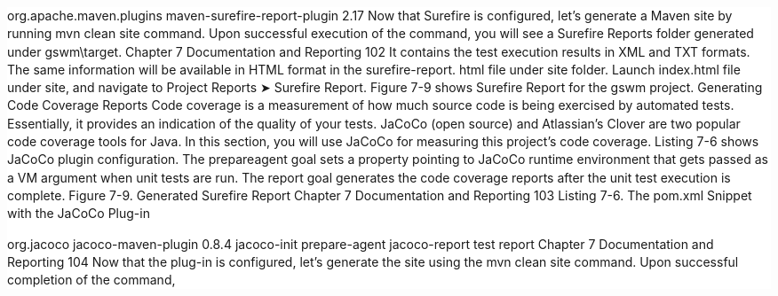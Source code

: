  <groupId>org.apache.maven.plugins</groupId>
 <artifactId>maven-surefire-report-plugin</artifactId>
 <version>2.17</version>
 </plugin>
 </plugins>
 </reporting>
</project>
Now that Surefire is configured, let’s generate a Maven site by running
mvn clean site command. Upon successful execution of the command,
you will see a Surefire Reports folder generated under gswm\target.
Chapter 7 Documentation and Reporting
102
It contains the test execution results in XML and TXT formats. The same
information will be available in HTML format in the surefire-report.
html file under site folder. Launch index.html file under site, and navigate
to Project Reports ➤ Surefire Report. Figure 7-9 shows Surefire Report for
the gswm project.
Generating Code Coverage Reports
Code coverage is a measurement of how much source code is being
exercised by automated tests. Essentially, it provides an indication of the
quality of your tests. JaCoCo (open source) and Atlassian’s Clover are two
popular code coverage tools for Java.
In this section, you will use JaCoCo for measuring this project’s code
coverage. Listing 7-6 shows JaCoCo plugin configuration. The prepareagent goal sets a property pointing to JaCoCo runtime environment
that gets passed as a VM argument when unit tests are run. The report
goal generates the code coverage reports after the unit test execution is
complete.
Figure 7-9. Generated Surefire Report
Chapter 7 Documentation and Reporting
103
Listing 7-6. The pom.xml Snippet with the JaCoCo Plug-in
<project>
 <build>
 <plugins>
 
 <plugin>
 <groupId>org.jacoco</groupId>
 <artifactId>jacoco-maven-plugin
</artifactId>
 <version>0.8.4</version>
 <executions>
 <execution>
 <id>jacoco-init</id>
 <goals>
 <goal>prepare-agent</goal>
 </goals>
 </execution>
<execution>
 <id>jacoco-report</id>
<phase>test</phase>
 <goals>
 <goal>report</goal>
 </goals>
 </execution>
 </executions>
 </plugin>
 </plugins>
 <build>
</project>
Chapter 7 Documentation and Reporting
104
Now that the plug-in is configured, let’s generate the site using the
mvn clean site command. Upon successful completion of the command,